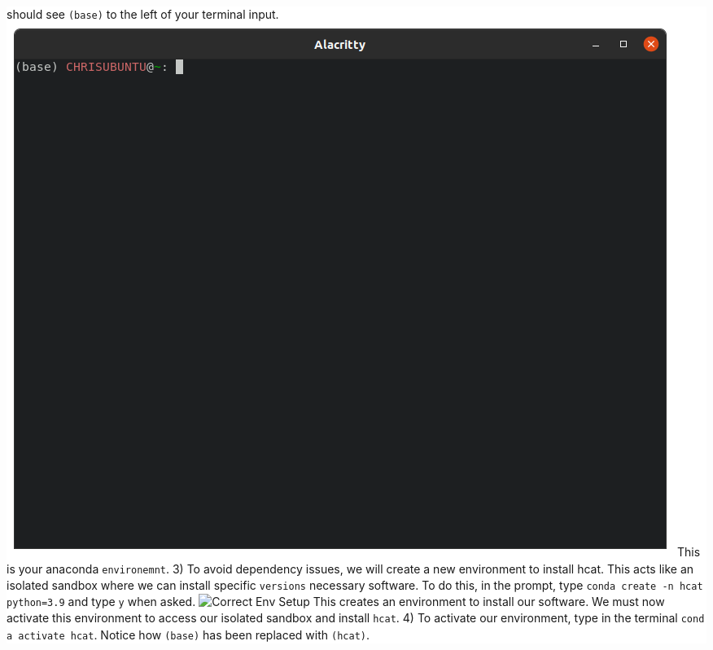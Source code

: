should see `(base)` to the left of your terminal input. ![Example Prompt](../images/base_terminal.png) This is your anaconda `environemnt`.
3) To avoid dependency issues, we will create a new environment to install hcat. This acts like an isolated sandbox where
we can install specific `versions` necessary software. To do this, in the prompt, type `conda create -n hcat python=3.9` and type `y` when asked. 
![Correct Env Setup](../images/create_new_conda_env.png) This creates an environment to install our software. We must now activate this environment to
access our isolated sandbox and install `hcat`. 
4) To activate our environment, type in the terminal `conda activate hcat`. Notice how `(base)` has been replaced with `(hcat)`.